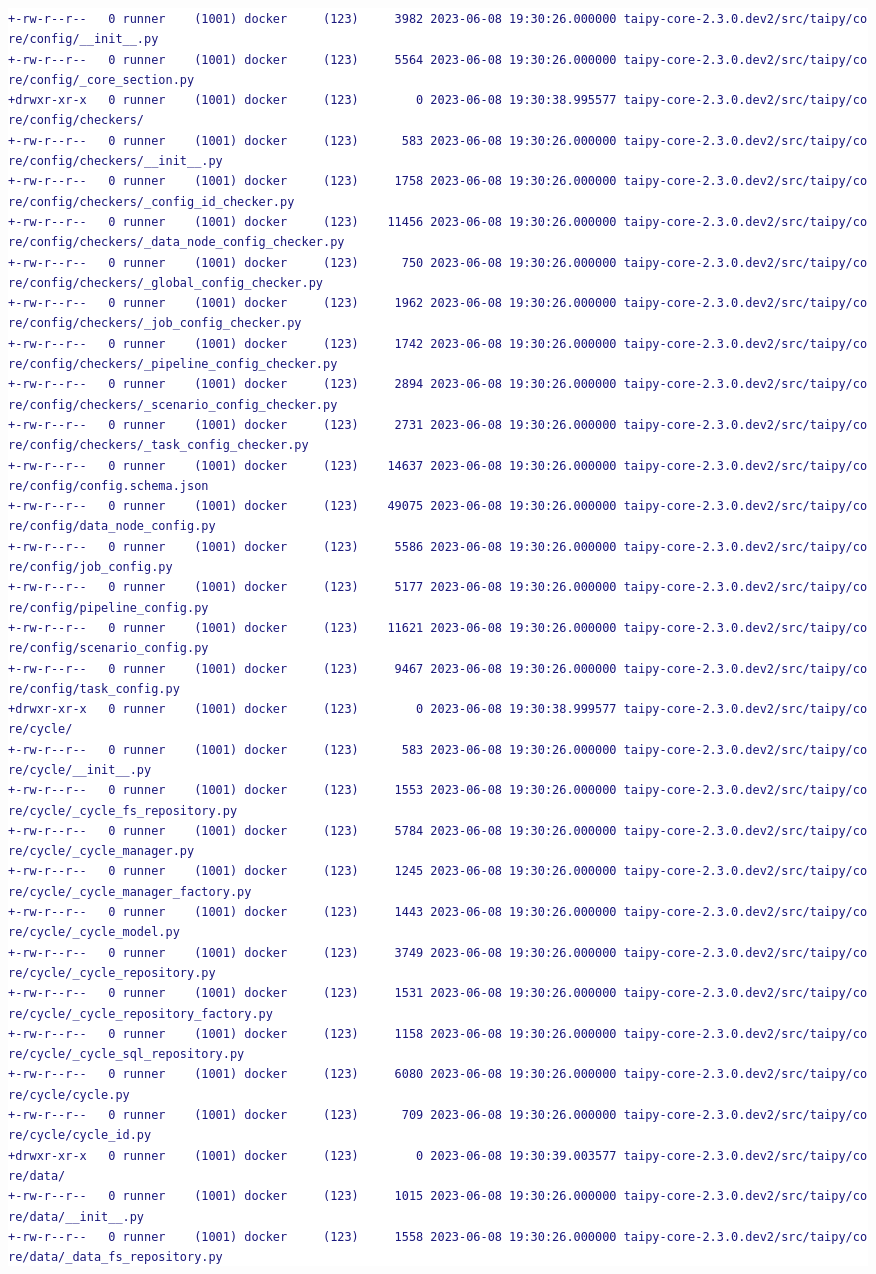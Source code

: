 ```diff
+-rw-r--r--   0 runner    (1001) docker     (123)     3982 2023-06-08 19:30:26.000000 taipy-core-2.3.0.dev2/src/taipy/core/config/__init__.py
+-rw-r--r--   0 runner    (1001) docker     (123)     5564 2023-06-08 19:30:26.000000 taipy-core-2.3.0.dev2/src/taipy/core/config/_core_section.py
+drwxr-xr-x   0 runner    (1001) docker     (123)        0 2023-06-08 19:30:38.995577 taipy-core-2.3.0.dev2/src/taipy/core/config/checkers/
+-rw-r--r--   0 runner    (1001) docker     (123)      583 2023-06-08 19:30:26.000000 taipy-core-2.3.0.dev2/src/taipy/core/config/checkers/__init__.py
+-rw-r--r--   0 runner    (1001) docker     (123)     1758 2023-06-08 19:30:26.000000 taipy-core-2.3.0.dev2/src/taipy/core/config/checkers/_config_id_checker.py
+-rw-r--r--   0 runner    (1001) docker     (123)    11456 2023-06-08 19:30:26.000000 taipy-core-2.3.0.dev2/src/taipy/core/config/checkers/_data_node_config_checker.py
+-rw-r--r--   0 runner    (1001) docker     (123)      750 2023-06-08 19:30:26.000000 taipy-core-2.3.0.dev2/src/taipy/core/config/checkers/_global_config_checker.py
+-rw-r--r--   0 runner    (1001) docker     (123)     1962 2023-06-08 19:30:26.000000 taipy-core-2.3.0.dev2/src/taipy/core/config/checkers/_job_config_checker.py
+-rw-r--r--   0 runner    (1001) docker     (123)     1742 2023-06-08 19:30:26.000000 taipy-core-2.3.0.dev2/src/taipy/core/config/checkers/_pipeline_config_checker.py
+-rw-r--r--   0 runner    (1001) docker     (123)     2894 2023-06-08 19:30:26.000000 taipy-core-2.3.0.dev2/src/taipy/core/config/checkers/_scenario_config_checker.py
+-rw-r--r--   0 runner    (1001) docker     (123)     2731 2023-06-08 19:30:26.000000 taipy-core-2.3.0.dev2/src/taipy/core/config/checkers/_task_config_checker.py
+-rw-r--r--   0 runner    (1001) docker     (123)    14637 2023-06-08 19:30:26.000000 taipy-core-2.3.0.dev2/src/taipy/core/config/config.schema.json
+-rw-r--r--   0 runner    (1001) docker     (123)    49075 2023-06-08 19:30:26.000000 taipy-core-2.3.0.dev2/src/taipy/core/config/data_node_config.py
+-rw-r--r--   0 runner    (1001) docker     (123)     5586 2023-06-08 19:30:26.000000 taipy-core-2.3.0.dev2/src/taipy/core/config/job_config.py
+-rw-r--r--   0 runner    (1001) docker     (123)     5177 2023-06-08 19:30:26.000000 taipy-core-2.3.0.dev2/src/taipy/core/config/pipeline_config.py
+-rw-r--r--   0 runner    (1001) docker     (123)    11621 2023-06-08 19:30:26.000000 taipy-core-2.3.0.dev2/src/taipy/core/config/scenario_config.py
+-rw-r--r--   0 runner    (1001) docker     (123)     9467 2023-06-08 19:30:26.000000 taipy-core-2.3.0.dev2/src/taipy/core/config/task_config.py
+drwxr-xr-x   0 runner    (1001) docker     (123)        0 2023-06-08 19:30:38.999577 taipy-core-2.3.0.dev2/src/taipy/core/cycle/
+-rw-r--r--   0 runner    (1001) docker     (123)      583 2023-06-08 19:30:26.000000 taipy-core-2.3.0.dev2/src/taipy/core/cycle/__init__.py
+-rw-r--r--   0 runner    (1001) docker     (123)     1553 2023-06-08 19:30:26.000000 taipy-core-2.3.0.dev2/src/taipy/core/cycle/_cycle_fs_repository.py
+-rw-r--r--   0 runner    (1001) docker     (123)     5784 2023-06-08 19:30:26.000000 taipy-core-2.3.0.dev2/src/taipy/core/cycle/_cycle_manager.py
+-rw-r--r--   0 runner    (1001) docker     (123)     1245 2023-06-08 19:30:26.000000 taipy-core-2.3.0.dev2/src/taipy/core/cycle/_cycle_manager_factory.py
+-rw-r--r--   0 runner    (1001) docker     (123)     1443 2023-06-08 19:30:26.000000 taipy-core-2.3.0.dev2/src/taipy/core/cycle/_cycle_model.py
+-rw-r--r--   0 runner    (1001) docker     (123)     3749 2023-06-08 19:30:26.000000 taipy-core-2.3.0.dev2/src/taipy/core/cycle/_cycle_repository.py
+-rw-r--r--   0 runner    (1001) docker     (123)     1531 2023-06-08 19:30:26.000000 taipy-core-2.3.0.dev2/src/taipy/core/cycle/_cycle_repository_factory.py
+-rw-r--r--   0 runner    (1001) docker     (123)     1158 2023-06-08 19:30:26.000000 taipy-core-2.3.0.dev2/src/taipy/core/cycle/_cycle_sql_repository.py
+-rw-r--r--   0 runner    (1001) docker     (123)     6080 2023-06-08 19:30:26.000000 taipy-core-2.3.0.dev2/src/taipy/core/cycle/cycle.py
+-rw-r--r--   0 runner    (1001) docker     (123)      709 2023-06-08 19:30:26.000000 taipy-core-2.3.0.dev2/src/taipy/core/cycle/cycle_id.py
+drwxr-xr-x   0 runner    (1001) docker     (123)        0 2023-06-08 19:30:39.003577 taipy-core-2.3.0.dev2/src/taipy/core/data/
+-rw-r--r--   0 runner    (1001) docker     (123)     1015 2023-06-08 19:30:26.000000 taipy-core-2.3.0.dev2/src/taipy/core/data/__init__.py
+-rw-r--r--   0 runner    (1001) docker     (123)     1558 2023-06-08 19:30:26.000000 taipy-core-2.3.0.dev2/src/taipy/core/data/_data_fs_repository.py
```